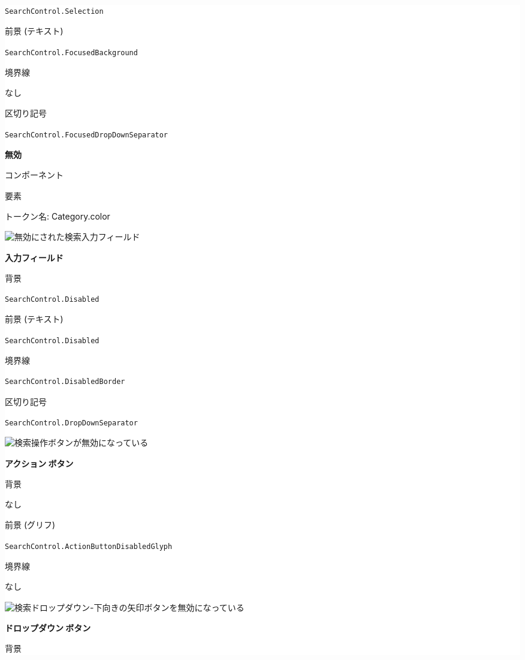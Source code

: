  `SearchControl.Selection`  
  
 前景 (テキスト)  
  
 `SearchControl.FocusedBackground`  
  
 境界線  
  
 なし  
  
 区切り記号  
  
 `SearchControl.FocusedDropDownSeparator`  
  
 **無効**  
  
 コンポーネント  
  
 要素  
  
 トークン名: Category.color  
  
 ![無効にされた検索入力フィールド](../../extensibility/ux-guidelines/media/0303-121-searchinputfielddisabled.png "0303 121_SearchInputFieldDisabled")  
  
 **入力フィールド**  
  
 背景  
  
 `SearchControl.Disabled`  
  
 前景 (テキスト)  
  
 `SearchControl.Disabled`  
  
 境界線  
  
 `SearchControl.DisabledBorder`  
  
 区切り記号  
  
 `SearchControl.DropDownSeparator`  
  
 ![検索操作ボタンが無効になっている](../../extensibility/ux-guidelines/media/0303-122-searchactionbuttondisabled.png "0303 122_SearchActionButtonDisabled")  
  
 **アクション ボタン**  
  
 背景  
  
 なし  
  
 前景 (グリフ)  
  
 `SearchControl.ActionButtonDisabledGlyph`  
  
 境界線  
  
 なし  
  
 ![検索ドロップダウン&#45;下向きの矢印ボタンを無効になっている](../../extensibility/ux-guidelines/media/0303-123-searchdropdownbuttondisabled.png "0303 123_SearchDropdownButtonDisabled")  
  
 **ドロップダウン ボタン**  
  
 背景  
  